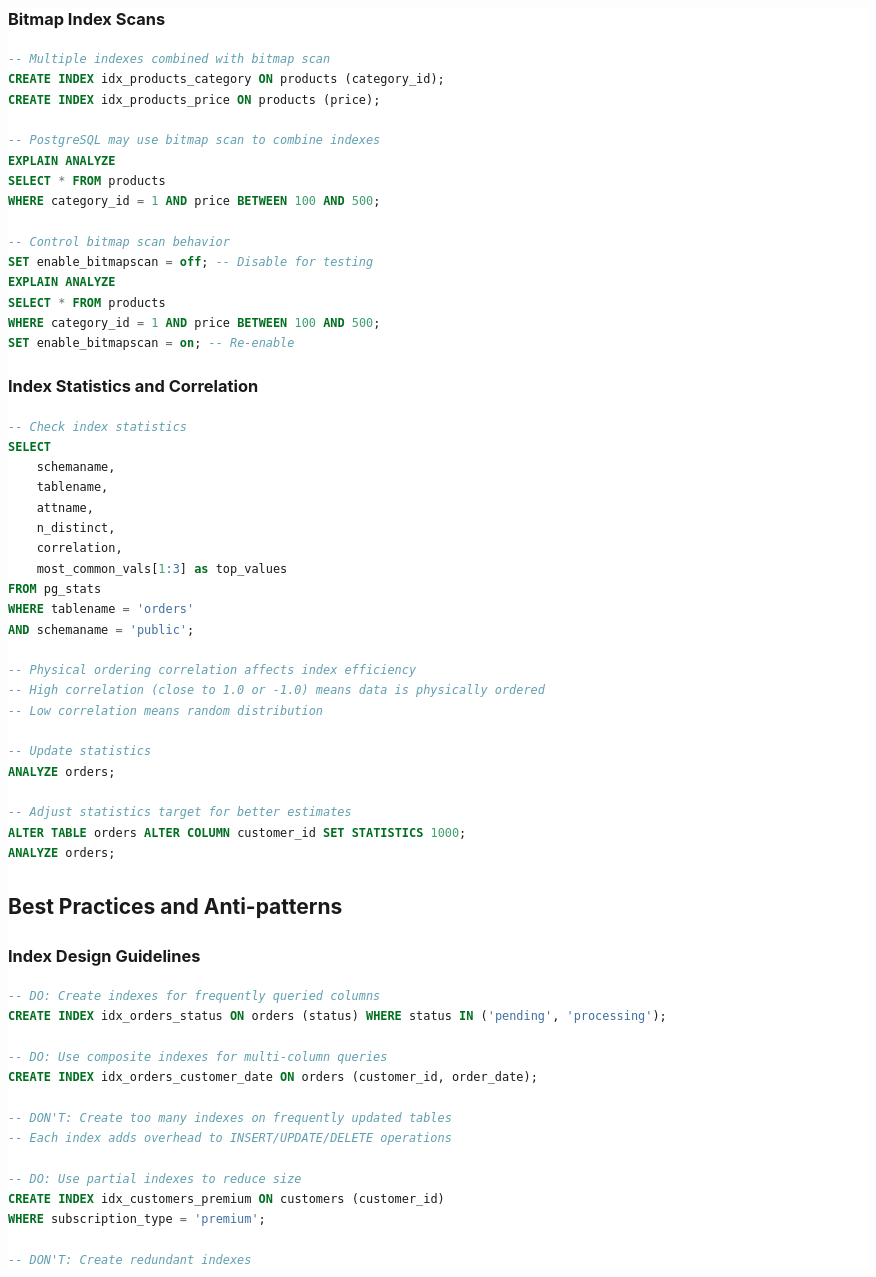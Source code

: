 ### Bitmap Index Scans
```sql
-- Multiple indexes combined with bitmap scan
CREATE INDEX idx_products_category ON products (category_id);
CREATE INDEX idx_products_price ON products (price);

-- PostgreSQL may use bitmap scan to combine indexes
EXPLAIN ANALYZE 
SELECT * FROM products 
WHERE category_id = 1 AND price BETWEEN 100 AND 500;

-- Control bitmap scan behavior
SET enable_bitmapscan = off; -- Disable for testing
EXPLAIN ANALYZE 
SELECT * FROM products 
WHERE category_id = 1 AND price BETWEEN 100 AND 500;
SET enable_bitmapscan = on; -- Re-enable
```

### Index Statistics and Correlation
```sql
-- Check index statistics
SELECT 
    schemaname,
    tablename,
    attname,
    n_distinct,
    correlation,
    most_common_vals[1:3] as top_values
FROM pg_stats 
WHERE tablename = 'orders' 
AND schemaname = 'public';

-- Physical ordering correlation affects index efficiency
-- High correlation (close to 1.0 or -1.0) means data is physically ordered
-- Low correlation means random distribution

-- Update statistics
ANALYZE orders;

-- Adjust statistics target for better estimates
ALTER TABLE orders ALTER COLUMN customer_id SET STATISTICS 1000;
ANALYZE orders;
```

## Best Practices and Anti-patterns

### Index Design Guidelines
```sql
-- DO: Create indexes for frequently queried columns
CREATE INDEX idx_orders_status ON orders (status) WHERE status IN ('pending', 'processing');

-- DO: Use composite indexes for multi-column queries
CREATE INDEX idx_orders_customer_date ON orders (customer_id, order_date);

-- DON'T: Create too many indexes on frequently updated tables
-- Each index adds overhead to INSERT/UPDATE/DELETE operations

-- DO: Use partial indexes to reduce size
CREATE INDEX idx_customers_premium ON customers (customer_id) 
WHERE subscription_type = 'premium';

-- DON'T: Create redundant indexes
```